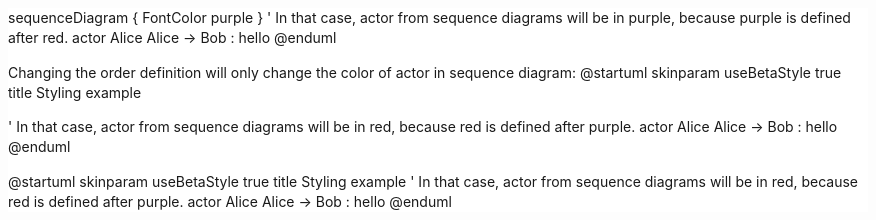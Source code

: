 sequenceDiagram {
  FontColor purple
}
' In that case, actor from sequence diagrams will be in purple, because purple is defined after red.
</style>
actor Alice
Alice -> Bob : hello
@enduml
</plantuml>

Changing the order definition will only change the color of actor in sequence diagram:
<plantuml>
@startuml
skinparam useBetaStyle true
title Styling example
<style>
root {
  FontColor blue
}
element {
  FontColor green
}
sequenceDiagram {
  FontColor purple
}
actor {
  FontColor red
}
</style>
' In that case, actor from sequence diagrams will be in red, because red is defined after purple.
actor Alice
Alice -> Bob : hello
@enduml
</plantuml>

<plantuml>
@startuml
skinparam useBetaStyle true
title Styling example
<style>
root {
  FontColor blue
}
element {
  FontColor green
}
sequenceDiagram {
  FontColor purple
}
actor {
  FontColor red
}
</style>
' In that case, actor from sequence diagrams will be in red, because red is defined after purple.
actor Alice
Alice -> Bob : hello
@enduml
</plantuml>
